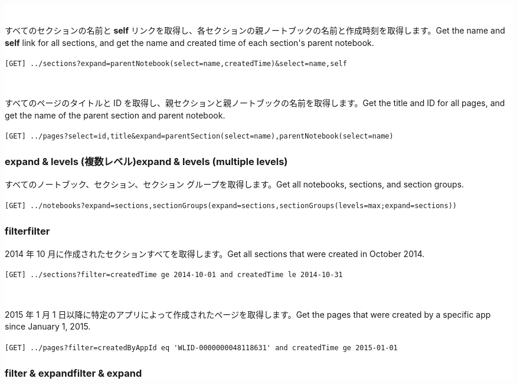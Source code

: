 <br/>

<span data-ttu-id="f1110-224">すべてのセクションの名前と **self** リンクを取得し、各セクションの親ノートブックの名前と作成時刻を取得します。</span><span class="sxs-lookup"><span data-stu-id="f1110-224">Get the name and **self** link for all sections, and get the name and created time of each section's parent notebook.</span></span>  

```
[GET] ../sections?expand=parentNotebook(select=name,createdTime)&select=name,self
```

<br/>
 
<span data-ttu-id="f1110-225">すべてのページのタイトルと ID を取得し、親セクションと親ノートブックの名前を取得します。</span><span class="sxs-lookup"><span data-stu-id="f1110-225">Get the title and ID for all pages, and get the name of the parent section and parent notebook.</span></span>

```
[GET] ../pages?select=id,title&expand=parentSection(select=name),parentNotebook(select=name)
```

### <a name="expand--levels-multiple-levels"></a><span data-ttu-id="f1110-226">expand & levels (複数レベル)</span><span class="sxs-lookup"><span data-stu-id="f1110-226">expand & levels (multiple levels)</span></span>  

<span data-ttu-id="f1110-227">すべてのノートブック、セクション、セクション グループを取得します。</span><span class="sxs-lookup"><span data-stu-id="f1110-227">Get all notebooks, sections, and section groups.</span></span>  

```
[GET] ../notebooks?expand=sections,sectionGroups(expand=sections,sectionGroups(levels=max;expand=sections))
```
 
### <a name="filter"></a><span data-ttu-id="f1110-228">filter</span><span class="sxs-lookup"><span data-stu-id="f1110-228">filter</span></span>

<span data-ttu-id="f1110-229">2014 年 10 月に作成されたセクションすべてを取得します。</span><span class="sxs-lookup"><span data-stu-id="f1110-229">Get all sections that were created in October 2014.</span></span>

```
[GET] ../sections?filter=createdTime ge 2014-10-01 and createdTime le 2014-10-31
```

<br/>

<span data-ttu-id="f1110-230">2015 年 1 月 1 日以降に特定のアプリによって作成されたページを取得します。</span><span class="sxs-lookup"><span data-stu-id="f1110-230">Get the pages that were created by a specific app since January 1, 2015.</span></span>

```
[GET] ../pages?filter=createdByAppId eq 'WLID-0000000048118631' and createdTime ge 2015-01-01
```

### <a name="filter--expand"></a><span data-ttu-id="f1110-231">filter & expand</span><span class="sxs-lookup"><span data-stu-id="f1110-231">filter & expand</span></span>  
